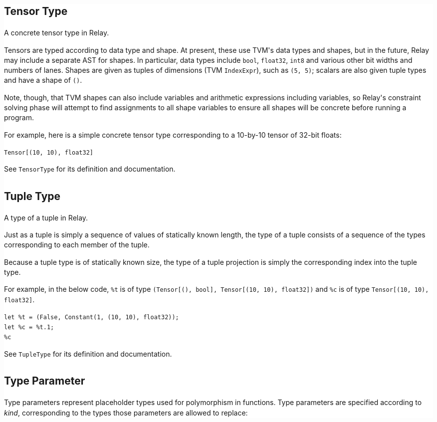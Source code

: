 ## Tensor Type

A concrete tensor type in Relay.

Tensors are typed according to data type and shape. At present, these
use TVM\'s data types and shapes, but in the future, Relay may include a
separate AST for shapes. In particular, data types include `bool`,
`float32`, `int8` and various other bit widths and numbers of lanes.
Shapes are given as tuples of dimensions (TVM `IndexExpr`), such as
`(5, 5)`; scalars are also given tuple types and have a shape of `()`.

Note, though, that TVM shapes can also include variables and arithmetic
expressions including variables, so Relay\'s constraint solving phase
will attempt to find assignments to all shape variables to ensure all
shapes will be concrete before running a program.

For example, here is a simple concrete tensor type corresponding to a
10-by-10 tensor of 32-bit floats:

```
Tensor[(10, 10), float32]
```

See `TensorType` for
its definition and documentation.

## Tuple Type

A type of a tuple in Relay.

Just as a tuple is simply a sequence of values of statically known
length, the type of a tuple consists of a sequence of the types
corresponding to each member of the tuple.

Because a tuple type is of statically known size, the type of a tuple
projection is simply the corresponding index into the tuple type.

For example, in the below code, `%t` is of type
`(Tensor[(), bool], Tensor[(10, 10), float32])` and `%c` is of type
`Tensor[(10, 10), float32]`.

```
let %t = (False, Constant(1, (10, 10), float32));
let %c = %t.1;
%c
```

See `TupleType` for its
definition and documentation.

## Type Parameter

Type parameters represent placeholder types used for polymorphism in
functions. Type parameters are specified according to *kind*,
corresponding to the types those parameters are allowed to replace:
